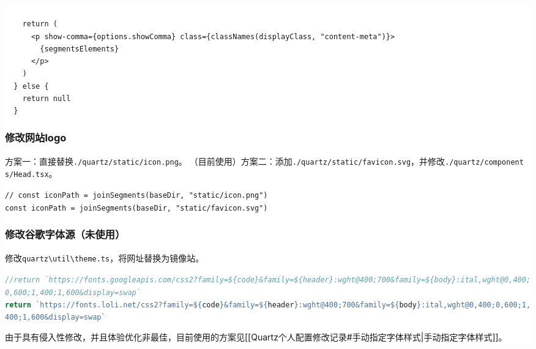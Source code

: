 ```tsx title="ContentMeta.tsx" hl:4-20,29-32,36-43 {4-20,29-32,36-43}

    return (
      <p show-comma={options.showComma} class={classNames(displayClass, "content-meta")}>
        {segmentsElements}
      </p>
    )
  } else {
    return null
  }
```

### 修改网站logo
方案一：直接替换`./quartz/static/icon.png`。
（目前使用）方案二：添加`./quartz/static/favicon.svg`，并修改`./quartz/components/Head.tsx`。
```tsx title="Head.tsx"
// const iconPath = joinSegments(baseDir, "static/icon.png")
const iconPath = joinSegments(baseDir, "static/favicon.svg")
```

### 修改谷歌字体源（未使用）
修改`quartz\util\theme.ts`，将网址替换为镜像站。
```ts title="theme.ts"
//return `https://fonts.googleapis.com/css2?family=${code}&family=${header}:wght@400;700&family=${body}:ital,wght@0,400;0,600;1,400;1,600&display=swap`
return `https://fonts.loli.net/css2?family=${code}&family=${header}:wght@400;700&family=${body}:ital,wght@0,400;0,600;1,400;1,600&display=swap`
```
由于具有侵入性修改，并且体验优化非最佳，目前使用的方案见[[Quartz个人配置修改记录#手动指定字体样式|手动指定字体样式]]。

